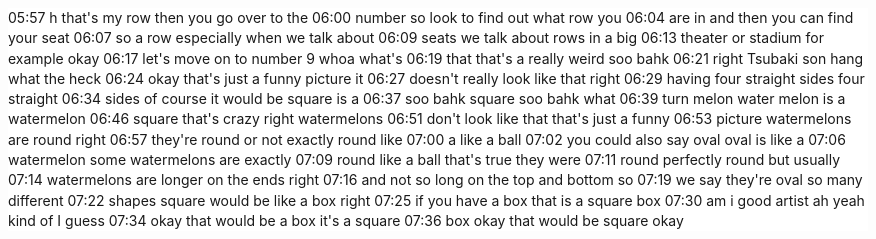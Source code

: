 05:57
h that's my row then you go over to the
06:00
number so look to find out what row you
06:04
are in and then you can find your seat
06:07
so a row especially when we talk about
06:09
seats we talk about rows in a big
06:13
theater or stadium for example okay
06:17
let's move on to number 9 whoa what's
06:19
that that's a really weird soo bahk
06:21
right Tsubaki son hang what the heck
06:24
okay that's just a funny picture it
06:27
doesn't really look like that right
06:29
having four straight sides four straight
06:34
sides of course it would be square is a
06:37
soo bahk square soo bahk what
06:39
turn melon water melon is a watermelon
06:46
square that's crazy right watermelons
06:51
don't look like that that's just a funny
06:53
picture watermelons are round right
06:57
they're round or not exactly round like
07:00
a like a ball
07:02
you could also say oval oval is like a
07:06
watermelon some watermelons are exactly
07:09
round like a ball that's true they were
07:11
round perfectly round but usually
07:14
watermelons are longer on the ends right
07:16
and not so long on the top and bottom so
07:19
we say they're oval so many different
07:22
shapes square would be like a box right
07:25
if you have a box that is a square box
07:30
am i good artist ah yeah kind of I guess
07:34
okay that would be a box it's a square
07:36
box okay that would be square okay